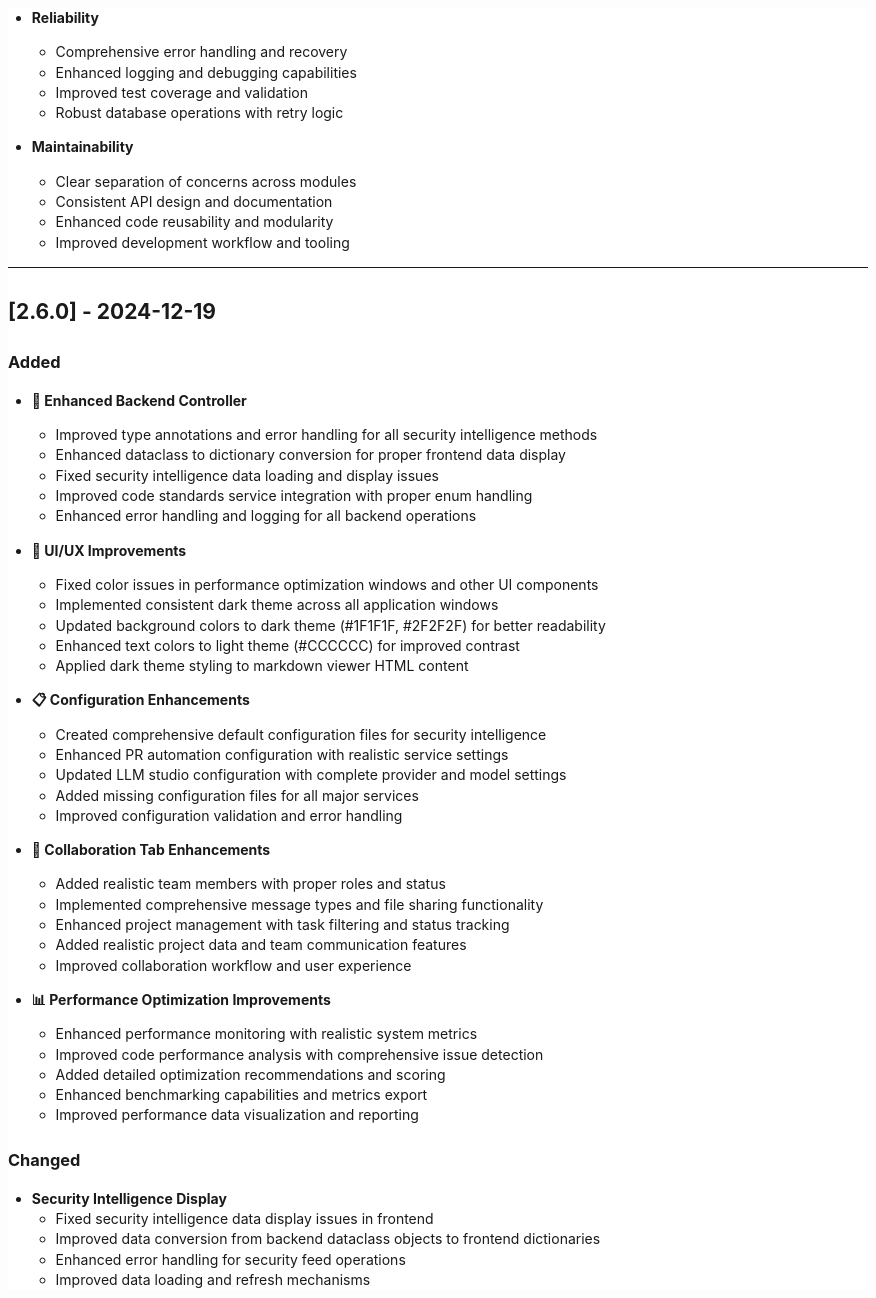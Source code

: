 - **Reliability**
  - Comprehensive error handling and recovery
  - Enhanced logging and debugging capabilities
  - Improved test coverage and validation
  - Robust database operations with retry logic

- **Maintainability**
  - Clear separation of concerns across modules
  - Consistent API design and documentation
  - Enhanced code reusability and modularity
  - Improved development workflow and tooling

---

## [2.6.0] - 2024-12-19

### Added
- **🔧 Enhanced Backend Controller**
  - Improved type annotations and error handling for all security intelligence methods
  - Enhanced dataclass to dictionary conversion for proper frontend data display
  - Fixed security intelligence data loading and display issues
  - Improved code standards service integration with proper enum handling
  - Enhanced error handling and logging for all backend operations

- **🎨 UI/UX Improvements**
  - Fixed color issues in performance optimization windows and other UI components
  - Implemented consistent dark theme across all application windows
  - Updated background colors to dark theme (#1F1F1F, #2F2F2F) for better readability
  - Enhanced text colors to light theme (#CCCCCC) for improved contrast
  - Applied dark theme styling to markdown viewer HTML content

- **📋 Configuration Enhancements**
  - Created comprehensive default configuration files for security intelligence
  - Enhanced PR automation configuration with realistic service settings
  - Updated LLM studio configuration with complete provider and model settings
  - Added missing configuration files for all major services
  - Improved configuration validation and error handling

- **🤝 Collaboration Tab Enhancements**
  - Added realistic team members with proper roles and status
  - Implemented comprehensive message types and file sharing functionality
  - Enhanced project management with task filtering and status tracking
  - Added realistic project data and team communication features
  - Improved collaboration workflow and user experience

- **📊 Performance Optimization Improvements**
  - Enhanced performance monitoring with realistic system metrics
  - Improved code performance analysis with comprehensive issue detection
  - Added detailed optimization recommendations and scoring
  - Enhanced benchmarking capabilities and metrics export
  - Improved performance data visualization and reporting

### Changed
- **Security Intelligence Display**
  - Fixed security intelligence data display issues in frontend
  - Improved data conversion from backend dataclass objects to frontend dictionaries
  - Enhanced error handling for security feed operations
  - Improved data loading and refresh mechanisms
